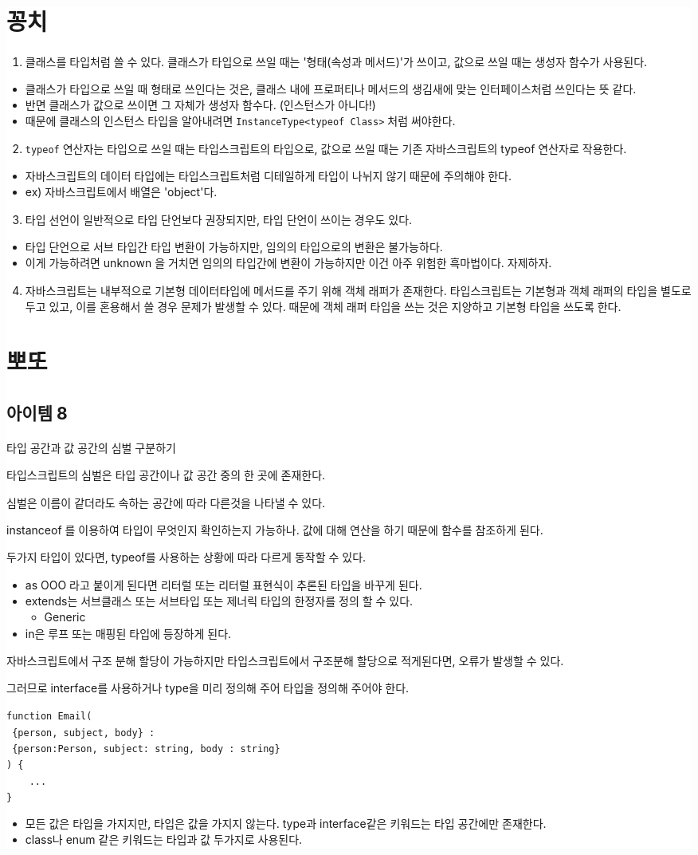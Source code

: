# 꽁치

1. 클래스를 타입처럼 쓸 수 있다. 클래스가 타입으로 쓰일 때는 '형태(속성과 메서드)'가 쓰이고, 값으로 쓰일 때는 생성자 함수가 사용된다.

- 클래스가 타입으로 쓰일 때 형태로 쓰인다는 것은, 클래스 내에 프로퍼티나 메서드의 생김새에 맞는 인터페이스처럼 쓰인다는 뜻 같다.
- 반면 클래스가 값으로 쓰이면 그 자체가 생성자 함수다. (인스턴스가 아니다!)
- 때문에 클래스의 인스턴스 타입을 알아내려면 `InstanceType<typeof Class>` 처럼 써야한다.

2. `typeof` 연산자는 타입으로 쓰일 때는 타입스크립트의 타입으로, 값으로 쓰일 때는 기존 자바스크립트의 typeof 연산자로 작용한다.

- 자바스크립트의 데이터 타입에는 타입스크립트처럼 디테일하게 타입이 나뉘지 않기 때문에 주의해야 한다.
- ex) 자바스크립트에서 배열은 'object'다.

3. 타입 선언이 일반적으로 타입 단언보다 권장되지만, 타입 단언이 쓰이는 경우도 있다.

- 타입 단언으로 서브 타입간 타입 변환이 가능하지만, 임의의 타입으로의 변환은 불가능하다.
- 이게 가능하려면 unknown 을 거치면 임의의 타입간에 변환이 가능하지만 이건 아주 위험한 흑마법이다. 자제하자.

4. 자바스크립트는 내부적으로 기본형 데이터타입에 메서드를 주기 위해 객체 래퍼가 존재한다. 타입스크립트는 기본형과 객체 래퍼의 타입을 별도로 두고 있고, 이를 혼용해서 쓸 경우 문제가 발생할 수 있다. 때문에 객체 래퍼 타입을 쓰는 것은 지양하고 기본형 타입을 쓰도록 한다.

# 뽀또

## 아이템 8

타입 공간과 값 공간의 심벌 구분하기

타입스크립트의 심벌은 타입 공간이나 값 공간 중의 한 곳에 존재한다.

심벌은 이름이 같더라도 속하는 공간에 따라 다른것을 나타낼 수 있다.

instanceof 를 이용하여 타입이 무엇인지 확인하는지 가능하나. 값에 대해 연산을 하기 때문에 함수를 참조하게 된다.

두가지 타입이 있다면, typeof를 사용하는 상황에 따라 다르게 동작할 수 있다.

- as OOO 라고 붙이게 된다면 리터럴 또는 리터럴 표현식이 추론된 타입을 바꾸게 된다.
- extends는 서브클래스 또는 서브타입 또는 제너릭 타입의 한정자를 정의 할 수 있다.
  - Generic<T extends number>
- in은 루프 또는 매핑된 타입에 등장하게 된다.

자바스크립트에서 구조 분해 할당이 가능하지만 타입스크립트에서 구조분해 할당으로 적게된다면, 오류가 발생할 수 있다.

그러므로 interface를 사용하거나 type을 미리 정의해 주어 타입을 정의해 주어야 한다.

```tsx
function Email(
 {person, subject, body} :
 {person:Person, subject: string, body : string}
) {
    ...
}
```

- 모든 값은 타입을 가지지만, 타입은 값을 가지지 않는다. type과 interface같은 키워드는 타입 공간에만 존재한다.
- class나 enum 같은 키워드는 타입과 값 두가지로 사용된다.
